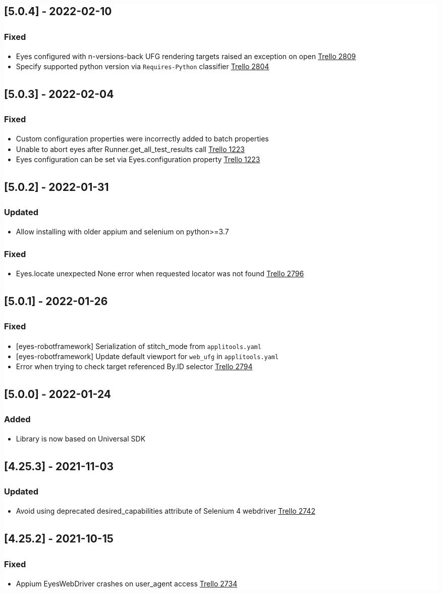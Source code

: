 ## [5.0.4] - 2022-02-10
### Fixed
- Eyes configured with n-versions-back UFG rendering targets raised an exception on open [Trello 2809](https://trello.com/c/pPSi5sDj)
- Specify supported python version via `Requires-Python` classifier [Trello 2804](https://trello.com/c/JNFbBD9G)

## [5.0.3] - 2022-02-04
### Fixed
- Custom configuration properties were incorrectly added to batch properties
- Unable to abort eyes after Runner.get_all_test_results call [Trello 1223](https://trello.com/c/rNUPtdAk)
- Eyes configuration can be set via Eyes.configuration property [Trello 1223](https://trello.com/c/rNUPtdAk)

## [5.0.2] - 2022-01-31
### Updated
- Allow installing with older appium and selenium on python>=3.7
### Fixed
- Eyes.locate unexpected None error when requested locator was not found [Trello 2796](https://trello.com/c/Uz5Y9Qqx)

## [5.0.1] - 2022-01-26
### Fixed
- [eyes-robotframework] Serialization of stitch_mode from `applitools.yaml`
- [eyes-robotframework] Update default viewport for `web_ufg` in `applitools.yaml`
- Error when trying to check target referenced By.ID selector [Trello 2794](https://trello.com/c/fh4C8EaY)

## [5.0.0] - 2022-01-24
### Added
- Library is now based on Universal SDK

## [4.25.3] - 2021-11-03
### Updated
- Avoid using deprecated desired_capabilities attribute of Selenium 4 webdriver [Trello 2742](https://trello.com/c/QbCUSeH2)

## [4.25.2] - 2021-10-15
### Fixed
- Appium EyesWebDriver crashes on user_agent access [Trello 2734](https://trello.com/c/OMkTvYDh)
